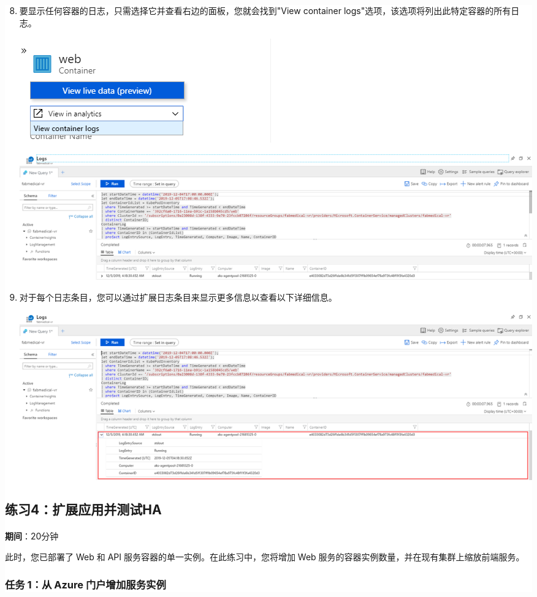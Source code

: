 
8.  要显示任何容器的日志，只需选择它并查看右边的面板，您就会找到"View container logs"选项，该选项将列出此特定容器的所有日志。

    ![In the View in Analytics dropdown, the View container logs item is selected.](media/monitor_5.png "View container logs menu option")

    ![The container logs are displayed based on a query entered in the query window.](media/monitor_6.png "Container logs")

9.  对于每个日志条目，您可以通过扩展日志条目来显示更多信息以查看以下详细信息。

    ![The container log query results are displayed, one log entry is expanded in the results view with its details shown.](media/monitor_7.png "Expand the results")

## <a id="exercise-4-scale-the-application-and-test-ha">练习4：扩展应用并测试HA</a>

**期间**：20分钟

此时，您已部署了 Web 和 API 服务容器的单一实例。在此练习中，您将增加 Web 服务的容器实例数量，并在现有集群上缩放前端服务。

### <a id="task-1-increase-service-instances-from-the-azure-portal">任务 1：从 Azure 门户增加服务实例</a>
